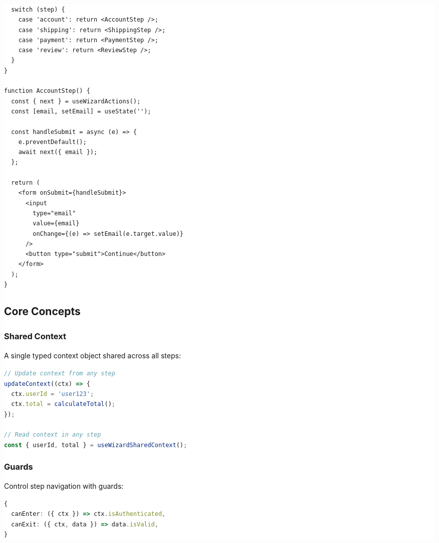 ```tsx
  switch (step) {
    case 'account': return <AccountStep />;
    case 'shipping': return <ShippingStep />;
    case 'payment': return <PaymentStep />;
    case 'review': return <ReviewStep />;
  }
}

function AccountStep() {
  const { next } = useWizardActions();
  const [email, setEmail] = useState('');
  
  const handleSubmit = async (e) => {
    e.preventDefault();
    await next({ email });
  };
  
  return (
    <form onSubmit={handleSubmit}>
      <input 
        type="email" 
        value={email}
        onChange={(e) => setEmail(e.target.value)}
      />
      <button type="submit">Continue</button>
    </form>
  );
}
```

## Core Concepts

### Shared Context

A single typed context object shared across all steps:

```typescript
// Update context from any step
updateContext((ctx) => {
  ctx.userId = 'user123';
  ctx.total = calculateTotal();
});

// Read context in any step
const { userId, total } = useWizardSharedContext();
```

### Guards

Control step navigation with guards:

```typescript
{
  canEnter: ({ ctx }) => ctx.isAuthenticated,
  canExit: ({ ctx, data }) => data.isValid,
}
```

